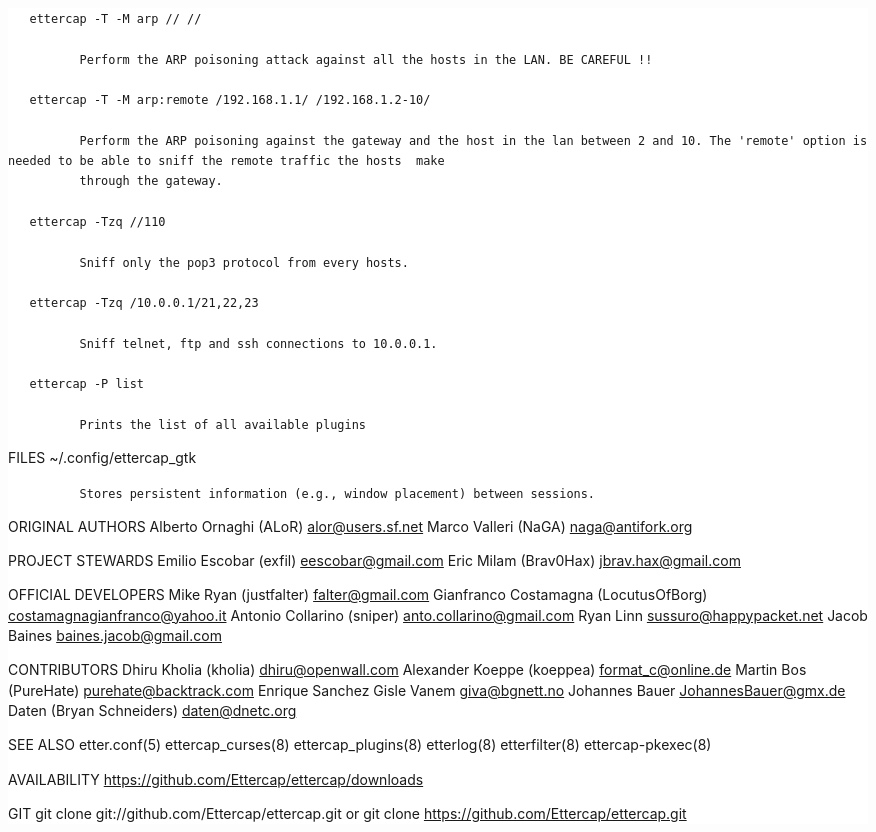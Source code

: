        ettercap -T -M arp // //

              Perform the ARP poisoning attack against all the hosts in the LAN. BE CAREFUL !!

       ettercap -T -M arp:remote /192.168.1.1/ /192.168.1.2-10/

              Perform the ARP poisoning against the gateway and the host in the lan between 2 and 10. The 'remote' option is needed to be able to sniff the remote traffic the hosts  make
              through the gateway.

       ettercap -Tzq //110

              Sniff only the pop3 protocol from every hosts.

       ettercap -Tzq /10.0.0.1/21,22,23

              Sniff telnet, ftp and ssh connections to 10.0.0.1.

       ettercap -P list

              Prints the list of all available plugins

FILES
       ~/.config/ettercap_gtk

              Stores persistent information (e.g., window placement) between sessions.

ORIGINAL AUTHORS
       Alberto Ornaghi (ALoR) <alor@users.sf.net>
       Marco Valleri (NaGA) <naga@antifork.org>

PROJECT STEWARDS
       Emilio Escobar (exfil)  <eescobar@gmail.com>
       Eric Milam (Brav0Hax)  <jbrav.hax@gmail.com>

OFFICIAL DEVELOPERS
       Mike Ryan (justfalter)  <falter@gmail.com>
       Gianfranco Costamagna (LocutusOfBorg)  <costamagnagianfranco@yahoo.it>
       Antonio Collarino (sniper)  <anto.collarino@gmail.com>
       Ryan Linn   <sussuro@happypacket.net>
       Jacob Baines   <baines.jacob@gmail.com>

CONTRIBUTORS
       Dhiru Kholia (kholia)  <dhiru@openwall.com>
       Alexander Koeppe (koeppea)  <format_c@online.de>
       Martin Bos (PureHate)  <purehate@backtrack.com>
       Enrique Sanchez
       Gisle Vanem  <giva@bgnett.no>
       Johannes Bauer  <JohannesBauer@gmx.de>
       Daten (Bryan Schneiders)  <daten@dnetc.org>

SEE ALSO
       etter.conf(5) ettercap_curses(8) ettercap_plugins(8) etterlog(8) etterfilter(8) ettercap-pkexec(8)

AVAILABILITY
       https://github.com/Ettercap/ettercap/downloads

GIT
       git clone git://github.com/Ettercap/ettercap.git
       or
       git clone https://github.com/Ettercap/ettercap.git
